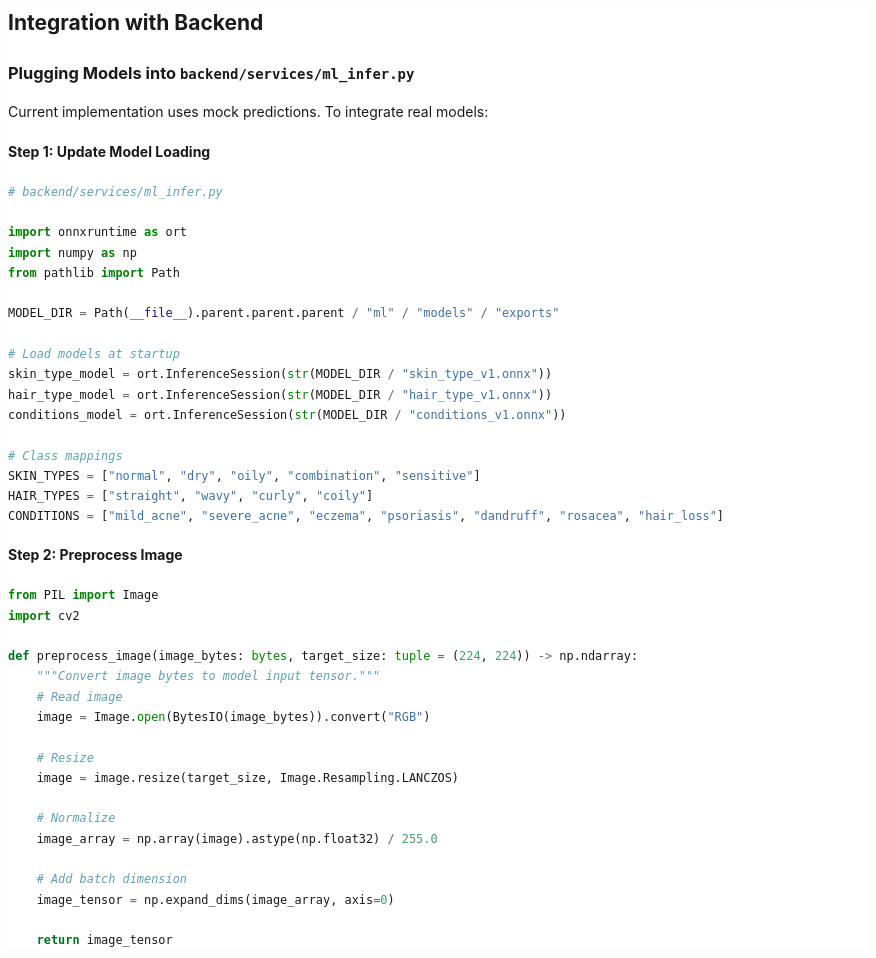 
## Integration with Backend

### Plugging Models into `backend/services/ml_infer.py`

Current implementation uses mock predictions. To integrate real models:

#### Step 1: Update Model Loading

```python
# backend/services/ml_infer.py

import onnxruntime as ort
import numpy as np
from pathlib import Path

MODEL_DIR = Path(__file__).parent.parent.parent / "ml" / "models" / "exports"

# Load models at startup
skin_type_model = ort.InferenceSession(str(MODEL_DIR / "skin_type_v1.onnx"))
hair_type_model = ort.InferenceSession(str(MODEL_DIR / "hair_type_v1.onnx"))
conditions_model = ort.InferenceSession(str(MODEL_DIR / "conditions_v1.onnx"))

# Class mappings
SKIN_TYPES = ["normal", "dry", "oily", "combination", "sensitive"]
HAIR_TYPES = ["straight", "wavy", "curly", "coily"]
CONDITIONS = ["mild_acne", "severe_acne", "eczema", "psoriasis", "dandruff", "rosacea", "hair_loss"]
```

#### Step 2: Preprocess Image

```python
from PIL import Image
import cv2

def preprocess_image(image_bytes: bytes, target_size: tuple = (224, 224)) -> np.ndarray:
    """Convert image bytes to model input tensor."""
    # Read image
    image = Image.open(BytesIO(image_bytes)).convert("RGB")

    # Resize
    image = image.resize(target_size, Image.Resampling.LANCZOS)

    # Normalize
    image_array = np.array(image).astype(np.float32) / 255.0

    # Add batch dimension
    image_tensor = np.expand_dims(image_array, axis=0)

    return image_tensor
```
